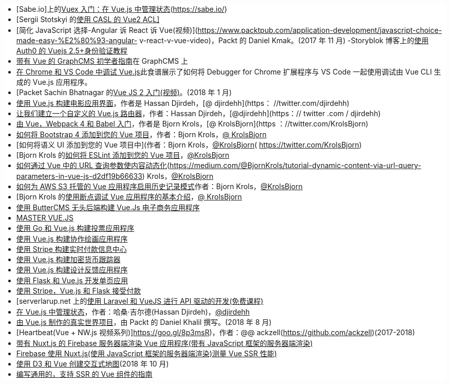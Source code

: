 -   [Sabe.io]上的[Vuex 入门：在 Vue.js 中管理状态](https://sabe.io/tutorials/getting-started-with-vuex)(https://sabe.io/)
-   [Sergii Stotskyi 的[使用 CASL 的 Vue2 ACL\]](https://medium.com/@sergiy.stotskiy/vue-acl-with-casl-781a374b987a)
-   [简化 JavaScript 选择-Angular 诉 React 诉 Vue(视频)](https://www.packtpub.com/application-development/javascript-choice-made-easy-%E2%80%93-angular- v-react-v-vue-video)，Packt 的 Daniel Kmak。(2017 年 11 月) -Storyblok 博客上的[使用 Auth0 的 Vuejs 2.5+身份验证教程](https://www.storyblok.com/tp/how-to-auth0-vuejs-authentication)
-   [带有 Vue 的 GraphCMS 初学者指南](https://graphcms.com/docs/getting-started/beginners_guide_with_vue/)在 GraphCMS 上
-   [在 Chrome 和 VS Code 中调试 Vue.js](https://github.com/Microsoft/vscode-recipes/tree/master/vuejs-cli)此食谱展示了如何将 Debugger for Chrome 扩展程序与 VS Code 一起使用调试由 Vue CLI 生成的 Vue.js 应用程序。
-   [Packet Sachin Bhatnagar 的[Vue JS 2 入门(视频)](https://www.packtpub.com/web-development/getting-started-vue-js-2-video)。(2018 年 1 月)
-   [使用 Vue.js 构建电影应用界面](https://hackernoon.com/building-a-movie-app-interface-with-vue-js-cdc8aeb5db0b)，作者是 Hassan Djirdeh，[@ djirdehh](https： //twitter.com/djirdehh)
-   [让我们建立一个自定义的 Vue.js 路由器](https://hackernoon.com/lets-build-a-custom-vue-js-router-7de634be87c4)，作者：Hassan Djirdeh，[@djirdehh](https：// twitter .com / djirdehh)
-   [由 Vue，Webpack 4 和 Babel 入门](https://medium.com/@BjornKrols/getting-started-with-vue-webpack-4-babel-edd3e577421e)，作者是 Bjorn Krols，[@ KrolsBjorn](https ：//twitter.com/KrolsBjorn)
-   [如何将 Bootstrap 4 添加到您的 Vue 项目](https://medium.com/@BjornKrols/integrating-and-customising-bootstrap-4-in-vue-js-cbc29ba7688e)，作者：Bjorn Krols，[@ KrolsBjorn](https://twitter.com/KrolsBjorn)
-   [如何将语义 UI 添加到您的 Vue 项目中](作者：Bjorn Krols，[@KrolsBjorn](https://codeburst.io/how-to-add-semantic-ui-to-your-vue-project-cc8c4783a673)( https://twitter.com/KrolsBjorn)
-   [Bjorn Krols 的[如何将 ESLint 添加到您的 Vue 项目](https://codeburst.io/tutorial-how-to-add-eslint-to-your-vue-js-project-ccfb84fab9)，[@KrolsBjorn](https://twitter.com/KrolsBjorn)
-   [如何通过 Vue 中的 URL 查询参数使内容动态化](https://chu1204505056.gitee.io/byui-bookmarks/awesome/Bjorn)(https://medium.com/@BjornKrols/tutorial-dynamic-content-via-url-query-parameters-in-vue-js-d2df19b66633) Krols，[@KrolsBjorn](https://twitter.com/KrolsBjorn)
-   [如何为 AWS S3 托管的 Vue 应用程序启用历史记录模式](https://medium.com/@BjornKrols/how-to-enable-history-mode-for-aws-s3-hosted-vue-applications-3bf40d51d9a7)作者：Bjorn Krols，[@KrolsBjorn](https://twitter.com/KrolsBjorn)
-   [Bjorn Krols 的[使用断点调试 Vue 应用程序的基本介绍](https://medium.com/@BjornKrols/a-basic-introduction-to-debugging-vue-applications-using-breakpoints-2ef76ce419f2)，[@ KrolsBjorn](https://twitter.com/KrolsBjorn)
-   [使用 ButterCMS 无头后端构建 Vue.Js 电子商务应用程序](https://snipcart.com/blog/vuejs-ecommerce-headless-buttercms)
-   [MASTER VUE.JS](https://vueschool.io/)
-   [使用 Go 和 Vue.js 构建投票应用程序](https://pusher.com/tutorials/voting-app-go-vuejs)
-   [使用 Vue.js 构建协作绘画应用程序](https://pusher.com/tutorials/collaborative-painting-vuejs)
-   [使用 Stripe 构建实时付款信息中心](https://pusher.com/tutorials/realtime-payment-dashboard-stripe)
-   [使用 Vue.js 构建加密货币跟踪器](https://pusher.com/tutorials/cryptocurrency-tracker-vue)
-   [使用 Vue.js 构建设计反馈应用程序](https://pusher.com/tutorials/design-feedback-vuejs)
-   [使用 Flask 和 Vue.js 开发单页应用](https://testdriven.io/developing-a-single-page-app-with-flask-and-vuejs)
-   [使用 Stripe，Vue.js 和 Flask 接受付款](https://testdriven.io/accepting-payments-with-stripe-vuejs-and-flask)
-   [serverlarup.net 上的[使用 Laravel 和 VueJS 进行 API 驱动的开发(免费课程)](https://serversideup.net/courses/api-driven-development-laravel-vuejs/)
-   [在 Vue.js 中管理状态](https://medium.com/fullstackio/managing-state-in-vue-js-23a0352b1c87)，作者：哈桑·吉尔德(Hassan Djirdeh)，[@djirdehh](https://twitter.com/djirdehh)
-   [由 Vue.js 制作的真实世界项目](https://www.packtpub.com/web-development/real-world-projects-vuejs-video)，由 Packt 的 Daniel Khalil 撰写。(2018 年 8 月)
-   [Heartbeat(Vue + NW.js 视频系列)]https://goo.gl/8p3msR)，作者：@@ ackzell(https://github.com/ackzell)(2017-2018)
-   [带有 Nuxt.js 的 Firebase 服务器端渲染 Vue 应用程序(带有 JavaScript 框架的服务器端渲染)](https://www.youtube.com/watch?v=ZYUWsjUxxUQ)
-   [Firebase 使用 Nuxt.js(使用 JavaScript 框架的服务器端渲染)测量 Vue SSR 性能)](https://www.youtube.com/watch?v=Y5XX2lruhxs)
-   [使用 D3 和 Vue 创建交互式地图](https://dev.to/denisinvader/creating-an-interactive-map-with-d3-and-vue-4158)(2018 年 10 月)
-   [编写通用的，支持 SSR 的 Vue 组件的指南](https://blog.lichter.io/posts/the-guide-to-write-universal-ssr-ready-vue-compon)